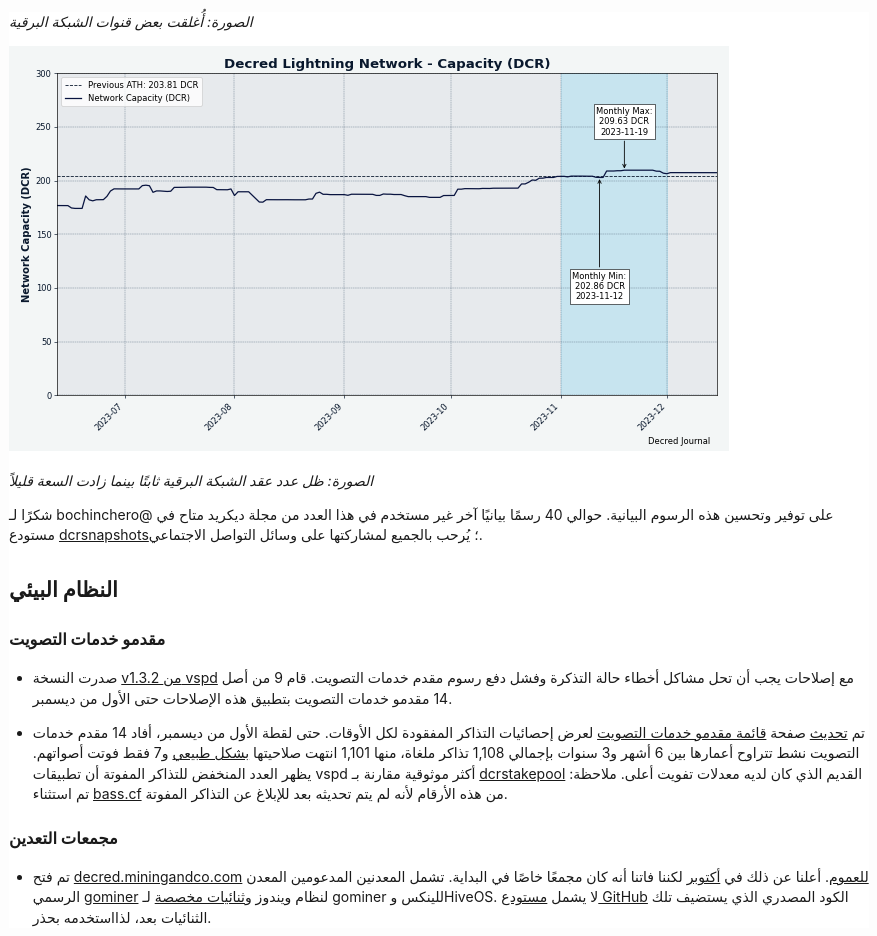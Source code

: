 _الصورة: أُغلقت بعض قنوات الشبكة البرقية_

![LN node count stayed the same while the capacity increased a bit](../img/202311.22.720.png)

_الصورة: ظل عدد عقد الشبكة البرقية  ثابتًا بينما زادت السعة قليلاً_

شكرًا لـ bochinchero@ على توفير وتحسين هذه الرسوم البيانية. حوالي 40 رسمًا بيانيًا آخر غير مستخدم في هذا العدد من مجلة ديكريد متاح في مستودع [dcrsnapshots](https://github.com/bochinchero/dcrsnapshots)؛ يُرحب بالجميع لمشاركتها على وسائل التواصل الاجتماعي.

<a id="ecosystem"></a>

## النظام البيئي

### مقدمو خدمات التصويت

- صدرت النسخة [v1.3.2 من vspd](https://github.com/decred/vspd/releases/tag/release-v1.3.2) مع إصلاحات يجب أن تحل مشاكل أخطاء حالة التذكرة وفشل دفع رسوم مقدم خدمات التصويت. قام 9 من أصل 14 مقدمو خدمات التصويت بتطبيق هذه الإصلاحات حتى الأول من ديسمبر.

- تم [تحديث](https://github.com/decred/dcrweb/pull/1148) صفحة [قائمة مقدمو خدمات التصويت](https://decred.org/vsp/) لعرض إحصائيات التذاكر المفقودة لكل الأوقات. حتى لقطة الأول من ديسمبر، أفاد 14 مقدم خدمات التصويت نشط تتراوح أعمارها بين 6 أشهر و3 سنوات بإجمالي 1,108 تذاكر ملغاة، منها 1,101 انتهت صلاحيتها [بشكل طبيعي](https://docs.decred.org/proof-of-stake/overview/) و7 فقط فوتت أصواتهم. يظهر العدد المنخفض للتذاكر المفوتة أن تطبيقات vspd أكثر موثوقية مقارنة بـ [dcrstakepool](https://github.com/decred/dcrstakepool) القديم الذي كان لديه معدلات تفويت أعلى. ملاحظة: تم استثناء [bass.cf](https://vspd.bass.cf/) من هذه الأرقام لأنه لم يتم تحديثه بعد للإبلاغ عن التذاكر المفوتة.

### مجمعات التعدين

- تم فتح [decred.miningandco.com](https://decred.miningandco.com/) [للعموم](https://matrix.to/#/!TSpuyuYWgkTrgPTcXh:decred.org/$H4QA2fDpl1OO6jLnJa6PTAHiEPPSYQYSlomhYzWLrb8). أعلنا عن ذلك في [أكتوبر](202310.md#ecosystem) لكننا فاتنا أنه كان مجمعًا خاصًا في البداية. تشمل المعدنين المدعومين المعدن الرسمي [gominer](https://github.com/decred/gominer) لنظام ويندوز و[ثنائيات مخصصة](https://github.com/Gddrig/gominer/releases) لـ gominer للينكس وHiveOS. لا يشمل [مستودع GitHub](https://github.com/Gddrig/gominer) الكود المصدري الذي يستضيف تلك الثنائيات بعد، لذااستخدمه بحذر.
